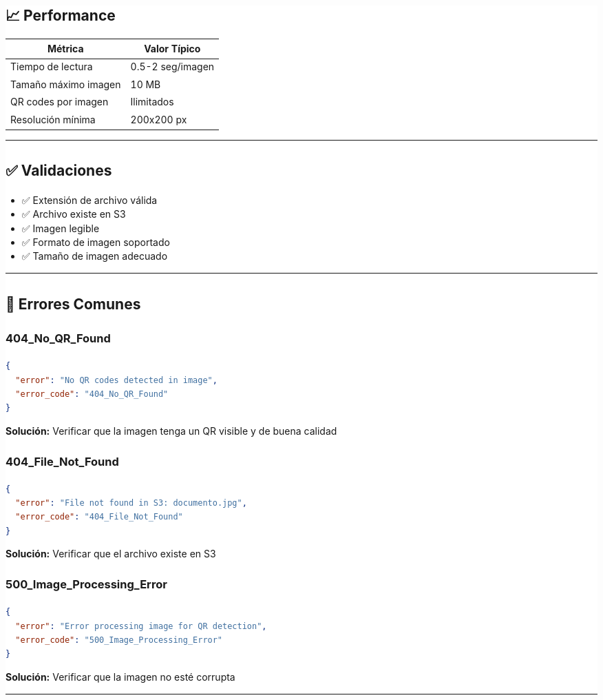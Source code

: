 
## 📈 **Performance**

| Métrica | Valor Típico |
|---------|--------------|
| Tiempo de lectura | 0.5-2 seg/imagen |
| Tamaño máximo imagen | 10 MB |
| QR codes por imagen | Ilimitados |
| Resolución mínima | 200x200 px |

---

## ✅ **Validaciones**

- ✅ Extensión de archivo válida
- ✅ Archivo existe en S3
- ✅ Imagen legible
- ✅ Formato de imagen soportado
- ✅ Tamaño de imagen adecuado

---

## 🐛 **Errores Comunes**

### **404_No_QR_Found**
```json
{
  "error": "No QR codes detected in image",
  "error_code": "404_No_QR_Found"
}
```
**Solución:** Verificar que la imagen tenga un QR visible y de buena calidad

### **404_File_Not_Found**
```json
{
  "error": "File not found in S3: documento.jpg",
  "error_code": "404_File_Not_Found"
}
```
**Solución:** Verificar que el archivo existe en S3

### **500_Image_Processing_Error**
```json
{
  "error": "Error processing image for QR detection",
  "error_code": "500_Image_Processing_Error"
}
```
**Solución:** Verificar que la imagen no esté corrupta

---